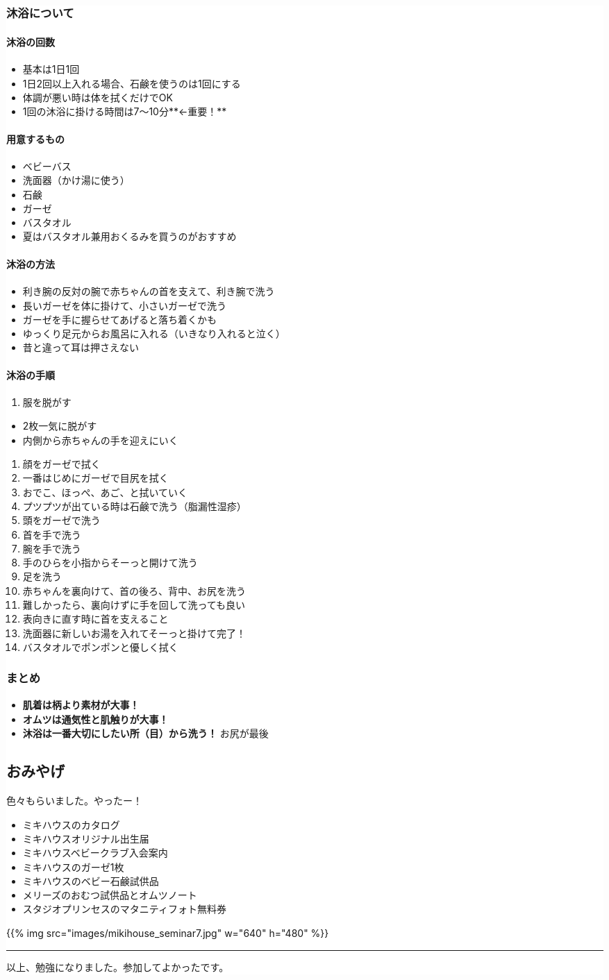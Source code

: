 ### 沐浴について
#### 沐浴の回数
- 基本は1日1回
- 1日2回以上入れる場合、石鹸を使うのは1回にする
- 体調が悪い時は体を拭くだけでOK
- 1回の沐浴に掛ける時間は7〜10分**←重要！**

#### 用意するもの
- ベビーバス
- 洗面器（かけ湯に使う）
- 石鹸
- ガーゼ
- バスタオル
 - 夏はバスタオル兼用おくるみを買うのがおすすめ

#### 沐浴の方法
- 利き腕の反対の腕で赤ちゃんの首を支えて、利き腕で洗う
- 長いガーゼを体に掛けて、小さいガーゼで洗う
- ガーゼを手に握らせてあげると落ち着くかも
- ゆっくり足元からお風呂に入れる（いきなり入れると泣く）
- 昔と違って耳は押さえない

#### 沐浴の手順
1. 服を脱がす
 - 2枚一気に脱がす
 - 内側から赤ちゃんの手を迎えにいく
1. 顔をガーゼで拭く
 1. 一番はじめにガーゼで目尻を拭く
 1. おでこ、ほっぺ、あご、と拭いていく
 1. プツプツが出ている時は石鹸で洗う（脂漏性湿疹）
1. 頭をガーゼで洗う
1. 首を手で洗う
1. 腕を手で洗う
 1. 手のひらを小指からそーっと開けて洗う
1. 足を洗う
1. 赤ちゃんを裏向けて、首の後ろ、背中、お尻を洗う
 1. 難しかったら、裏向けずに手を回して洗っても良い
 1. 表向きに直す時に首を支えること
1. 洗面器に新しいお湯を入れてそーっと掛けて完了！
1. バスタオルでポンポンと優しく拭く

### まとめ
- **肌着は柄より素材が大事！**
- **オムツは通気性と肌触りが大事！**
- **沐浴は一番大切にしたい所（目）から洗う！** お尻が最後

## おみやげ
色々もらいました。やったー！

- ミキハウスのカタログ
- ミキハウスオリジナル出生届
- ミキハウスベビークラブ入会案内
- ミキハウスのガーゼ1枚
- ミキハウスのベビー石鹸試供品
- メリーズのおむつ試供品とオムツノート
- スタジオプリンセスのマタニティフォト無料券

{{% img src="images/mikihouse_seminar7.jpg" w="640" h="480" %}}

***

以上、勉強になりました。参加してよかったです。
